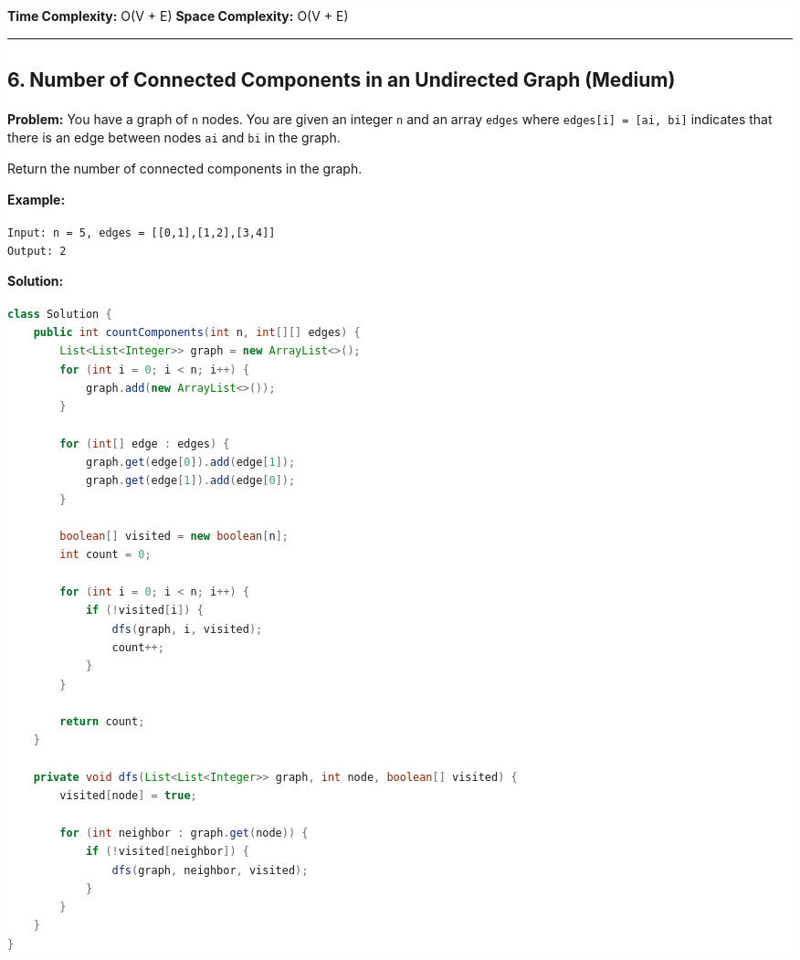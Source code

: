 **Time Complexity:** O(V + E)
**Space Complexity:** O(V + E)

---

## 6. Number of Connected Components in an Undirected Graph (Medium)

**Problem:** You have a graph of `n` nodes. You are given an integer `n` and an array `edges` where `edges[i] = [ai, bi]` indicates that there is an edge between nodes `ai` and `bi` in the graph.

Return the number of connected components in the graph.

**Example:**
```
Input: n = 5, edges = [[0,1],[1,2],[3,4]]
Output: 2
```

**Solution:**
```java
class Solution {
    public int countComponents(int n, int[][] edges) {
        List<List<Integer>> graph = new ArrayList<>();
        for (int i = 0; i < n; i++) {
            graph.add(new ArrayList<>());
        }
        
        for (int[] edge : edges) {
            graph.get(edge[0]).add(edge[1]);
            graph.get(edge[1]).add(edge[0]);
        }
        
        boolean[] visited = new boolean[n];
        int count = 0;
        
        for (int i = 0; i < n; i++) {
            if (!visited[i]) {
                dfs(graph, i, visited);
                count++;
            }
        }
        
        return count;
    }
    
    private void dfs(List<List<Integer>> graph, int node, boolean[] visited) {
        visited[node] = true;
        
        for (int neighbor : graph.get(node)) {
            if (!visited[neighbor]) {
                dfs(graph, neighbor, visited);
            }
        }
    }
}
```
